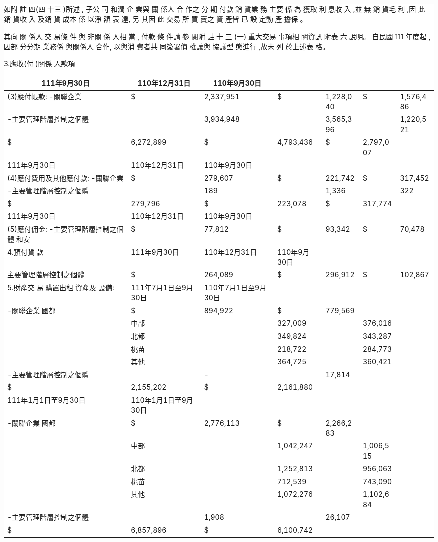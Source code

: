 如附 註 四(四 十三 )所述 , 子公 司 和潤 企 業與 關 係人 合 作之 分 期 付款 銷 貨業 務 主要 係 為 獲取 利 息收 入 ,並 無 銷 貨毛 利 ,因 此 銷 貨收 入 及銷 貨 成本 係 以淨 額 表 達, 另 其因 此 交易 所 買 賣之 資 產皆 已 設 定動 產 擔保 。

其向 關 係人 交 易條 件 與 非關 係 人相 當 , 付款 條 件請 參 閱附 註 十 三 (一)
重大交易 事項相 關資訊 附表 六 說明。 自民國 111 年度起 ,因部 分分期 業務係 與關係人 合作, 以與消 費者共 同簽署債 權讓與 協議型 態進行 ,故未 列 於上述表 格。

3.應收(付 )關係 人款項

| 111年9月30日                                  | 110年12月31日        | 110年9月30日         |              |           |           |           |
|-----------------------------------------------|----------------------|----------------------|--------------|-----------|-----------|-----------|
| (3)應付帳款:  -關聯企業                     | $                    | 2,337,951            | $            | 1,228,040 | $         | 1,576,486 |
| -主要管理階層控制之個體                      |                      | 3,934,948            |              | 3,565,396 |           | 1,220,521 |
| $                                             | 6,272,899            | $                    | 4,793,436    | $         | 2,797,007 |           |
| 111年9月30日                                  | 110年12月31日        | 110年9月30日         |              |           |           |           |
| (4)應付費用及其他應付款:  -關聯企業         | $                    | 279,607              | $            | 221,742   | $         | 317,452   |
| -主要管理階層控制之個體                      |                      | 189                  |              | 1,336     |           | 322       |
| $                                             | 279,796              | $                    | 223,078      | $         | 317,774   |           |
| 111年9月30日                                  | 110年12月31日        | 110年9月30日         |              |           |           |           |
| (5)應付佣金:  -主要管理階層控制之個體  和安 | $                    | 77,812               | $            | 93,342    | $         | 70,478    |
| 4.預付貨 款                                   | 111年9月30日         | 110年12月31日        | 110年9月30日 |           |           |           |
| 主要管理階層控制之個體                        | $                    | 264,089              | $            | 296,912   | $         | 102,867   |
| 5.財產交 易 購置出租 資產及 設備:            | 111年7月1日至9月30日 | 110年7月1日至9月30日 |              |           |           |           |
| -關聯企業  國都                               | $                    | 894,922              | $            | 779,569   |           |           |
|                                               | 中部                 |                      | 327,009      |           | 376,016   |           |
|                                               | 北都                 |                      | 349,824      |           | 343,287   |           |
|                                               | 桃苗                 |                      | 218,722      |           | 284,773   |           |
|                                               | 其他                 |                      | 364,725      |           | 360,421   |           |
| -主要管理階層控制之個體                      |                      | -                    |              | 17,814    |           |           |
| $                                             | 2,155,202            | $                    | 2,161,880    |           |           |           |
| 111年1月1日至9月30日                          | 110年1月1日至9月30日 |                      |              |           |           |           |
| -關聯企業  國都                               | $                    | 2,776,113            | $            | 2,266,283 |           |           |
|                                               | 中部                 |                      | 1,042,247    |           | 1,006,515 |           |
|                                               | 北都                 |                      | 1,252,813    |           | 956,063   |           |
|                                               | 桃苗                 |                      | 712,539      |           | 743,090   |           |
|                                               | 其他                 |                      | 1,072,276    |           | 1,102,684 |           |
| -主要管理階層控制之個體                      |                      | 1,908                |              | 26,107    |           |           |
| $                                             | 6,857,896            | $                    | 6,100,742    |           |           |           |

